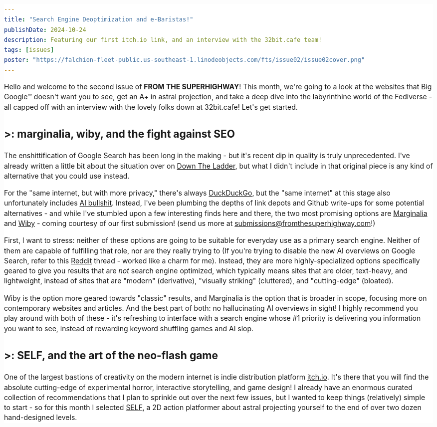 ```yaml
---
title: "Search Engine Deoptimization and e-Baristas!"
publishDate: 2024-10-24	
description: Featuring our first itch.io link, and an interview with the 32bit.cafe team!
tags: [issues]
poster: "https://falchion-fleet-public.us-southeast-1.linodeobjects.com/fts/issue02/issue02cover.png"
---
```


Hello and welcome to the second issue of **FROM THE SUPERHIGHWAY**! This month, we're going to a look at the websites that Big Google™️ doesn't want you to see, get an A+ in astral projection, and take a deep dive into the labyrinthine world of the Fediverse - all capped off with an interview with the lovely folks down at 32bit.cafe! Let's get started.

## >: marginalia, wiby, and the fight against SEO
The enshittification of Google Search has been long in the making - but it's recent dip in quality is truly unprecedented. I've already written a little bit about the situation over on [Down The Ladder](https://downtheladder.net/posts/now-on-neocities), but what I didn't include in that original piece is any kind of alternative that you could use instead.

For the "same internet, but with more privacy," there's always [DuckDuckGo](https://duckduckgo.com/), but the "same internet" at this stage also unfortunately includes [AI bullshit](https://duckduckgo.com/?q=DuckDuckGo+AI+Chat&ia=chat&duckai=1). Instead, I've been plumbing the depths of link depots and Github write-ups for some potential alternatives - and while I've stumbled upon a few interesting finds here and there, the two most promising options are [Marginalia](https://search.marginalia.nu/) and [Wiby](https://wiby.me/) - coming courtesy of our first submission! (send us more at [submissions@fromthesuperhighway.com](mailto:submissions@fromthesuperhighway.com)!)

First, I want to stress: neither of these options are going to be suitable for everyday use as a primary search engine. Neither of them are capable of fulfilling that role, nor are they really trying to (If you're trying to disable the new AI overviews on Google Search, refer to this [Reddit](https://www.reddit.com/r/uBlockOrigin/comments/1ct5mpt/heres_how_to_disable_googles_new_forced_ai/) thread - worked like a charm for me). Instead, they are more highly-specialized options specifically geared to give you results that are *not* search engine optimized, which typically means sites that are older, text-heavy, and lightweight, instead of sites that are "modern" (derivative), "visually striking" (cluttered), and "cutting-edge" (bloated). 

Wiby is the option more geared towards "classic" results, and Marginalia is the option that is broader in scope, focusing more on contemporary websites and articles. And the best part of both: no hallucinating AI overviews in sight! I highly recommend you play around with both of these - it's refreshing to interface with a search engine whose #1 priority is delivering you information you want to see, instead of rewarding keyword shuffling games and AI slop.

## >: SELF, and the art of the neo-flash game
One of the largest bastions of creativity on the modern internet is indie distribution platform [itch.io](https://itch.io/). It's there that you will find the absolute cutting-edge of experimental horror, interactive storytelling, and game design! I already have an enormous curated collection of recommendations that I plan to sprinkle out over the next few issues, but I wanted to keep things (relatively) simple to start - so for this month I selected [SELF](https://dev-dwarf.itch.io/self), a 2D action platformer about astral projecting yourself to the end of over two dozen hand-designed levels.
